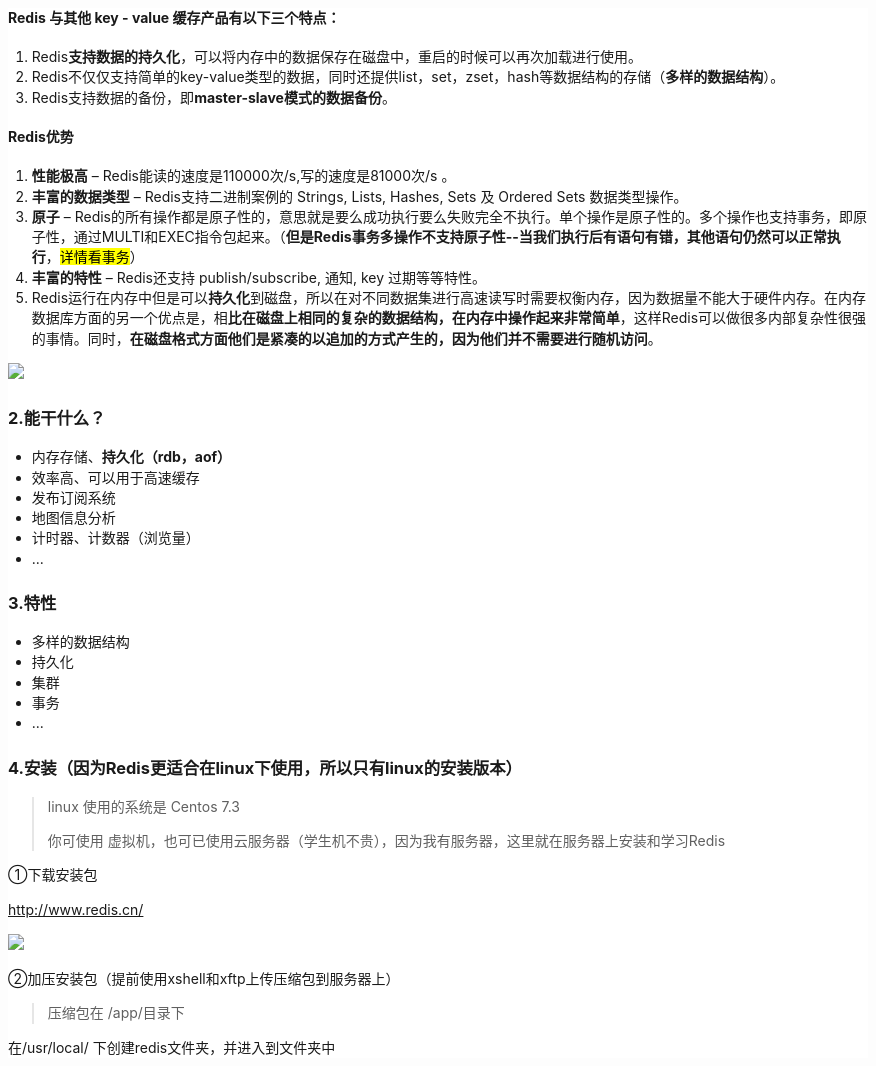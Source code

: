 #### Redis 与其他 key - value 缓存产品有以下三个特点：

1. Redis**支持数据的持久化**，可以将内存中的数据保存在磁盘中，重启的时候可以再次加载进行使用。
2. Redis不仅仅支持简单的key-value类型的数据，同时还提供list，set，zset，hash等数据结构的存储（**多样的数据结构**）。
3. Redis支持数据的备份，即**master-slave模式的数据备份**。

#### Redis优势

1. **性能极高** – Redis能读的速度是110000次/s,写的速度是81000次/s 。
2. **丰富的数据类型** – Redis支持二进制案例的 Strings, Lists, Hashes, Sets 及 Ordered Sets 数据类型操作。
3. **原子** – Redis的所有操作都是原子性的，意思就是要么成功执行要么失败完全不执行。单个操作是原子性的。多个操作也支持事务，即原子性，通过MULTI和EXEC指令包起来。（**但是Redis事务多操作不支持原子性--当我们执行后有语句有错，其他语句仍然可以正常执行**，<mark>详情看事务</mark>）
4. **丰富的特性** – Redis还支持 publish/subscribe, 通知, key 过期等等特性。
5. Redis运行在内存中但是可以**持久化**到磁盘，所以在对不同数据集进行高速读写时需要权衡内存，因为数据量不能大于硬件内存。在内存数据库方面的另一个优点是，相**比在磁盘上相同的复杂的数据结构，在内存中操作起来非常简单**，这样Redis可以做很多内部复杂性很强的事情。同时，**在磁盘格式方面他们是紧凑的以追加的方式产生的，因为他们并不需要进行随机访问**。

![](https://liuyou-images.oss-cn-hangzhou.aliyuncs.com/markdown/20201119130236.png)

### 2.能干什么？

- 内存存储、**持久化（rdb，aof）**
- 效率高、可以用于高速缓存
- 发布订阅系统
- 地图信息分析
- 计时器、计数器（浏览量）
- ...

### 3.特性

- 多样的数据结构
- 持久化
- 集群
- 事务
- ...



### 4.安装（因为Redis更适合在linux下使用，所以只有linux的安装版本）

> linux 使用的系统是 Centos 7.3
>
> 你可使用 虚拟机，也可已使用云服务器（学生机不贵），因为我有服务器，这里就在服务器上安装和学习Redis

①下载安装包

http://www.redis.cn/

![](https://liuyou-images.oss-cn-hangzhou.aliyuncs.com/markdown/20201119130247.png)



②加压安装包（提前使用xshell和xftp上传压缩包到服务器上）

> 压缩包在 /app/目录下

在/usr/local/ 下创建redis文件夹，并进入到文件夹中
